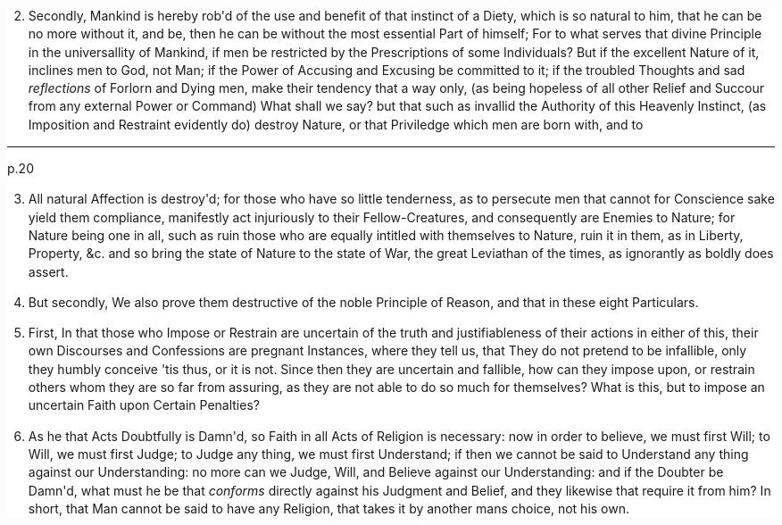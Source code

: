 
2. Secondly, Mankind 
 is hereby rob'd of the use and benefit of that instinct 
 of a Diety, which is so natural to him, that he can be no more without it, and be, 
 then he can be without the most essential Part of himself; For to
 what serves that divine Principle 
 in the universallity of Mankind, if men be restricted by the
 Prescriptions of some Individuals? But if the excellent Nature of
 it, inclines men to God, not Man; if the Power of Accusing and Excusing be committed to it; if the troubled Thoughts and sad *reflections* of Forlorn and Dying men, make their tendency that a way only, (as being hopeless of all
 other Relief and Succour from any external Power or Command) What
 shall we say? but that such as invallid the Authority of this
 Heavenly Instinct, (as Imposition and
 Restraint evidently do) destroy Nature, 
 or that Priviledge which men are born
 with, and to 


---

p.20



3. All natural Affection is destroy'd; for those
 who have so little tenderness, as to persecute men that cannot for
 Conscience sake yield them compliance, manifestly act injuriously
 to their Fellow-Creatures, and consequently are Enemies to Nature;
 for Nature being one in all, such as
 ruin those who are equally intitled with themselves to Nature,
 ruin it in them, as in Liberty,
 Property, &c. and so bring the
 state of Nature to the state of War, the great 
 Leviathan of the times, as ignorantly
 as boldly does assert.


2. But secondly, We also prove them destructive of the noble Principle of Reason, and that in these eight Particulars. 


1. First, In that
 those who Impose or Restrain are uncertain of the truth and
 justifiableness of their actions in either 
 of this, their own Discourses and Confessions are pregnant
 Instances, where they tell us, that
 They do not pretend to be infallible,
 only they humbly conceive 'tis thus, or it is not. 
 Since then they are uncertain and fallible, how can they impose
 upon, or restrain others whom they are so far from assuring, as
 they are not able to do so much for themselves? What
 is this, but to impose an uncertain Faith upon Certain Penalties?


3. As he that Acts Doubtfully is Damn'd, so
 Faith in all Acts of Religion is necessary: now in order to
 believe, we must first Will; to Will, 
 we must first Judge; to Judge any thing, we must first Understand; if then we cannot be said to Understand any thing against our Understanding: no more can we Judge, Will, and Believe against our Understanding: and if the Doubter be Damn'd, what must he be that *conforms* directly against his Judgment 
 and Belief, and they likewise that require it from him? In short, that Man cannot be said to have any Religion, that takes it by another mans choice,
 not his own.
